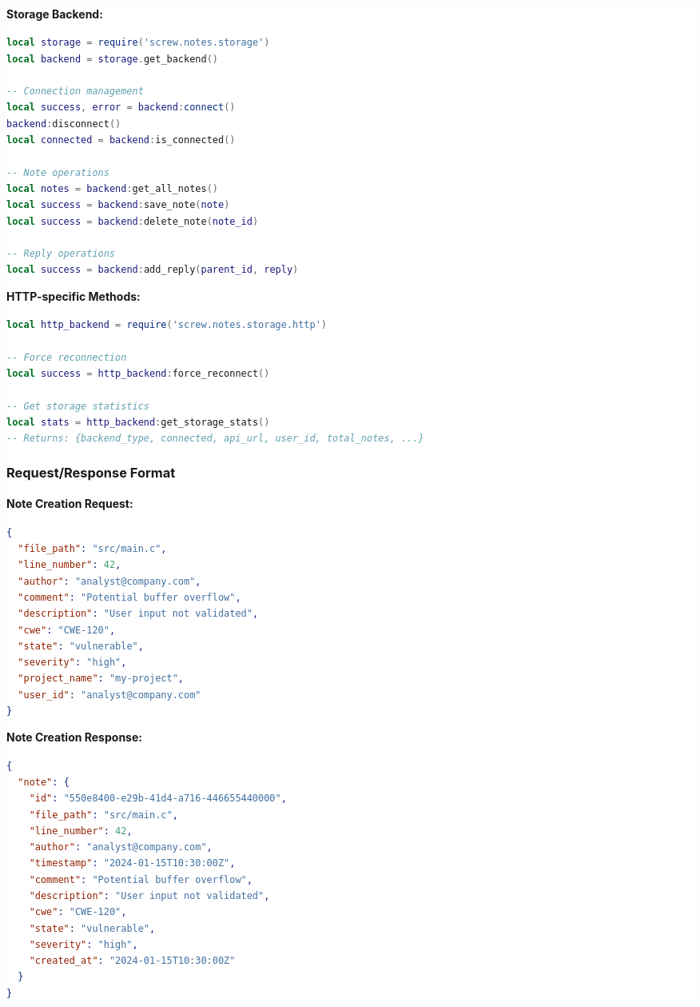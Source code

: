 **Storage Backend:**
```lua
local storage = require('screw.notes.storage')
local backend = storage.get_backend()

-- Connection management
local success, error = backend:connect()
backend:disconnect()
local connected = backend:is_connected()

-- Note operations
local notes = backend:get_all_notes()
local success = backend:save_note(note)
local success = backend:delete_note(note_id)

-- Reply operations  
local success = backend:add_reply(parent_id, reply)
```

**HTTP-specific Methods:**
```lua
local http_backend = require('screw.notes.storage.http')

-- Force reconnection
local success = http_backend:force_reconnect()

-- Get storage statistics
local stats = http_backend:get_storage_stats()
-- Returns: {backend_type, connected, api_url, user_id, total_notes, ...}
```

### Request/Response Format

**Note Creation Request:**
```json
{
  "file_path": "src/main.c",
  "line_number": 42,
  "author": "analyst@company.com", 
  "comment": "Potential buffer overflow",
  "description": "User input not validated",
  "cwe": "CWE-120",
  "state": "vulnerable",
  "severity": "high",
  "project_name": "my-project",
  "user_id": "analyst@company.com"
}
```

**Note Creation Response:**
```json
{
  "note": {
    "id": "550e8400-e29b-41d4-a716-446655440000",
    "file_path": "src/main.c",
    "line_number": 42,
    "author": "analyst@company.com",
    "timestamp": "2024-01-15T10:30:00Z",
    "comment": "Potential buffer overflow",
    "description": "User input not validated", 
    "cwe": "CWE-120",
    "state": "vulnerable",
    "severity": "high",
    "created_at": "2024-01-15T10:30:00Z"
  }
}
```